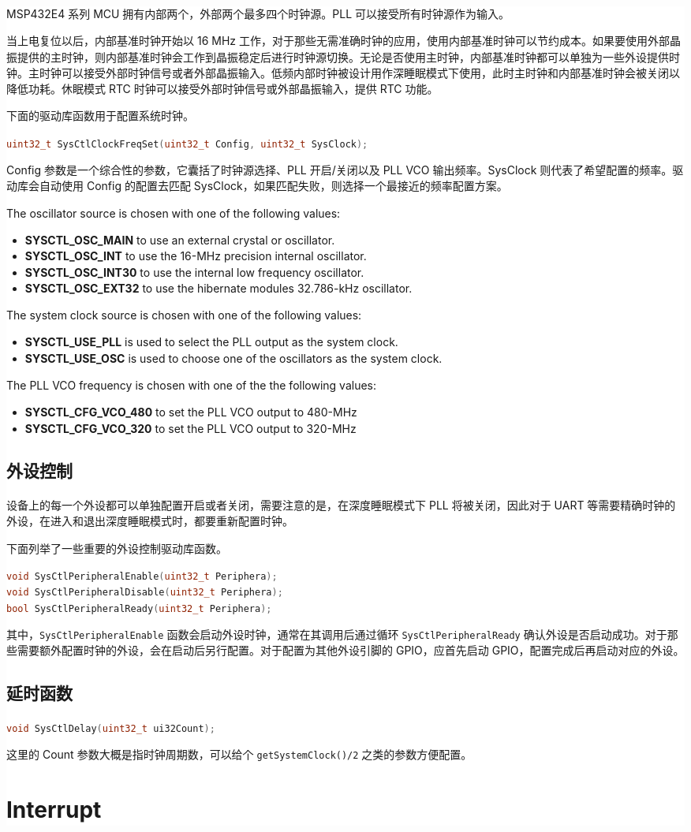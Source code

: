 MSP432E4 系列 MCU 拥有内部两个，外部两个最多四个时钟源。PLL 可以接受所有时钟源作为输入。

当上电复位以后，内部基准时钟开始以 16 MHz 工作，对于那些无需准确时钟的应用，使用内部基准时钟可以节约成本。如果要使用外部晶振提供的主时钟，则内部基准时钟会工作到晶振稳定后进行时钟源切换。无论是否使用主时钟，内部基准时钟都可以单独为一些外设提供时钟。主时钟可以接受外部时钟信号或者外部晶振输入。低频内部时钟被设计用作深睡眠模式下使用，此时主时钟和内部基准时钟会被关闭以降低功耗。休眠模式 RTC 时钟可以接受外部时钟信号或外部晶振输入，提供 RTC 功能。

下面的驱动库函数用于配置系统时钟。

```C
uint32_t SysCtlClockFreqSet(uint32_t Config, uint32_t SysClock);
```

Config 参数是一个综合性的参数，它囊括了时钟源选择、PLL 开启/关闭以及 PLL VCO 输出频率。SysClock 则代表了希望配置的频率。驱动库会自动使用 Config 的配置去匹配 SysClock，如果匹配失败，则选择一个最接近的频率配置方案。

The oscillator source is chosen with one of the following values:

- **SYSCTL_OSC_MAIN** to use an external crystal or oscillator.
- **SYSCTL_OSC_INT** to use the 16-MHz precision internal oscillator.
- **SYSCTL_OSC_INT30** to use the internal low frequency oscillator.
- **SYSCTL_OSC_EXT32** to use the hibernate modules 32.786-kHz oscillator.

The system clock source is chosen with one of the following values:

- **SYSCTL_USE_PLL** is used to select the PLL output as the system clock.
- **SYSCTL_USE_OSC** is used to choose one of the oscillators as the system clock.

The PLL VCO frequency is chosen with one of the the following values:

- **SYSCTL_CFG_VCO_480** to set the PLL VCO output to 480-MHz
- **SYSCTL_CFG_VCO_320** to set the PLL VCO output to 320-MHz

## 外设控制

设备上的每一个外设都可以单独配置开启或者关闭，需要注意的是，在深度睡眠模式下 PLL 将被关闭，因此对于 UART 等需要精确时钟的外设，在进入和退出深度睡眠模式时，都要重新配置时钟。

下面列举了一些重要的外设控制驱动库函数。

```C
void SysCtlPeripheralEnable(uint32_t Periphera);
void SysCtlPeripheralDisable(uint32_t Periphera);
bool SysCtlPeripheralReady(uint32_t Periphera);
```

其中，`SysCtlPeripheralEnable` 函数会启动外设时钟，通常在其调用后通过循环 `SysCtlPeripheralReady` 确认外设是否启动成功。对于那些需要额外配置时钟的外设，会在启动后另行配置。对于配置为其他外设引脚的 GPIO，应首先启动 GPIO，配置完成后再启动对应的外设。

## 延时函数

```C
void SysCtlDelay(uint32_t ui32Count);
```

这里的 Count 参数大概是指时钟周期数，可以给个 `getSystemClock()/2` 之类的参数方便配置。

# Interrupt
